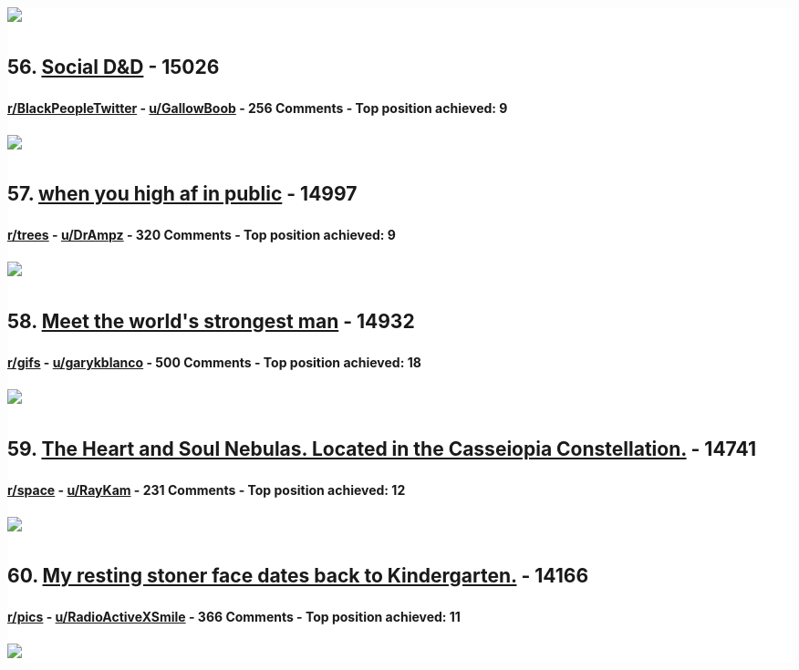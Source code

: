 <a href="http://www.cbsnews.com/news/probe-780-million-painkillers-in-6-years-west-virginia/"><img src="https://b.thumbs.redditmedia.com/aTl4CV4jdA2Q2cEu4WcJ9RYCb7s3FadtRFPjfWJVuig.jpg"></img></a>

## 56. [Social D&amp;D](http://reddit.com/r/BlackPeopleTwitter/comments/5yutat/social_dd/) - 15026
#### [r/BlackPeopleTwitter](http://reddit.com/r/BlackPeopleTwitter) - [u/GallowBoob](http://reddit.com/u/GallowBoob) - 256 Comments - Top position achieved: 9

<a href="https://i.imgur.com/XUhOdVa.jpg"><img src="https://b.thumbs.redditmedia.com/zU23AUUBhy5SWj6XDdyjppdT7wDlIrZRxjvfgH7jqjc.jpg"></img></a>

## 57. [when you high af in public](http://reddit.com/r/trees/comments/5ysnrx/when_you_high_af_in_public/) - 14997
#### [r/trees](http://reddit.com/r/trees) - [u/DrAmpz](http://reddit.com/u/DrAmpz) - 320 Comments - Top position achieved: 9

<a href="http://imgur.com/Ccqtlif"><img src="https://b.thumbs.redditmedia.com/Wqn1n9ww80pcG2CSXwa-wOgoilECZoNxsssXWDaWCyM.jpg"></img></a>

## 58. [Meet the world's strongest man](http://reddit.com/r/gifs/comments/5yrysl/meet_the_worlds_strongest_man/) - 14932
#### [r/gifs](http://reddit.com/r/gifs) - [u/garykblanco](http://reddit.com/u/garykblanco) - 500 Comments - Top position achieved: 18

<a href="https://media.giphy.com/media/nkTA7D1MZrQ64/giphy.gif"><img src="https://a.thumbs.redditmedia.com/5Ioq5zKiI3FO-QFMubeNe702Evm2MtcdlbRizzvRe78.jpg"></img></a>

## 59. [The Heart and Soul Nebulas. Located in the Casseiopia Constellation.](http://reddit.com/r/space/comments/5ytdni/the_heart_and_soul_nebulas_located_in_the/) - 14741
#### [r/space](http://reddit.com/r/space) - [u/RayKam](http://reddit.com/u/RayKam) - 231 Comments - Top position achieved: 12

<a href="https://i.redd.it/0rsob9ug0tky.jpg"><img src="https://b.thumbs.redditmedia.com/l1wWEZWAvxMY9cjo5RAmkLv5XXp4_nSYvko7OC64UQI.jpg"></img></a>

## 60. [My resting stoner face dates back to Kindergarten.](http://reddit.com/r/pics/comments/5ypjt6/my_resting_stoner_face_dates_back_to_kindergarten/) - 14166
#### [r/pics](http://reddit.com/r/pics) - [u/RadioActiveXSmile](http://reddit.com/u/RadioActiveXSmile) - 366 Comments - Top position achieved: 11

<a href="http://i.imgur.com/PiG7rcc.jpg"><img src="https://b.thumbs.redditmedia.com/DtxzVaYlVyh1B6LIWa_XwURd_mlLa6H3yJUKwPVzOzg.jpg"></img></a>
